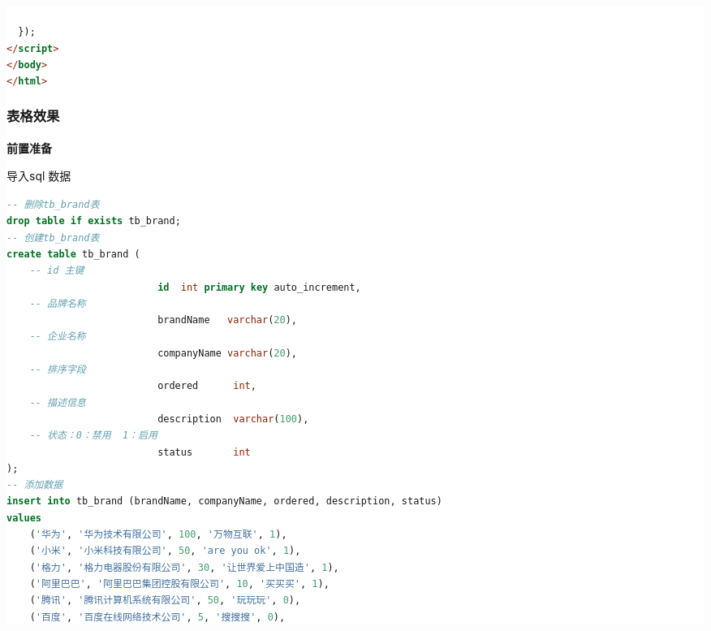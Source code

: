 ```html

  });
</script>
</body>
</html>
```

###  表格效果

**前置准备**

导入sql 数据

```sql
-- 删除tb_brand表
drop table if exists tb_brand;
-- 创建tb_brand表
create table tb_brand (
    -- id 主键
                          id  int primary key auto_increment,
    -- 品牌名称
                          brandName   varchar(20),
    -- 企业名称
                          companyName varchar(20),
    -- 排序字段
                          ordered      int,
    -- 描述信息
                          description  varchar(100),
    -- 状态：0：禁用  1：启用
                          status       int
);
-- 添加数据
insert into tb_brand (brandName, companyName, ordered, description, status)
values
    ('华为', '华为技术有限公司', 100, '万物互联', 1),
    ('小米', '小米科技有限公司', 50, 'are you ok', 1),
    ('格力', '格力电器股份有限公司', 30, '让世界爱上中国造', 1),
    ('阿里巴巴', '阿里巴巴集团控股有限公司', 10, '买买买', 1),
    ('腾讯', '腾讯计算机系统有限公司', 50, '玩玩玩', 0),
    ('百度', '百度在线网络技术公司', 5, '搜搜搜', 0),
